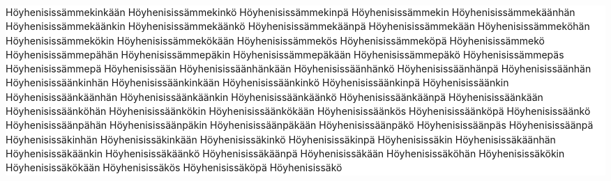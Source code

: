 Höyhenisissämmekinkään
Höyhenisissämmekinkö
Höyhenisissämmekinpä
Höyhenisissämmekin
Höyhenisissämmekäänhän
Höyhenisissämmekäänkin
Höyhenisissämmekäänkö
Höyhenisissämmekäänpä
Höyhenisissämmekään
Höyhenisissämmeköhän
Höyhenisissämmekökin
Höyhenisissämmekökään
Höyhenisissämmekös
Höyhenisissämmeköpä
Höyhenisissämmekö
Höyhenisissämmepähän
Höyhenisissämmepäkin
Höyhenisissämmepäkään
Höyhenisissämmepäkö
Höyhenisissämmepäs
Höyhenisissämmepä
Höyhenisissään
Höyhenisissäänhänkään
Höyhenisissäänhänkö
Höyhenisissäänhänpä
Höyhenisissäänhän
Höyhenisissäänkinhän
Höyhenisissäänkinkään
Höyhenisissäänkinkö
Höyhenisissäänkinpä
Höyhenisissäänkin
Höyhenisissäänkäänhän
Höyhenisissäänkäänkin
Höyhenisissäänkäänkö
Höyhenisissäänkäänpä
Höyhenisissäänkään
Höyhenisissäänköhän
Höyhenisissäänkökin
Höyhenisissäänkökään
Höyhenisissäänkös
Höyhenisissäänköpä
Höyhenisissäänkö
Höyhenisissäänpähän
Höyhenisissäänpäkin
Höyhenisissäänpäkään
Höyhenisissäänpäkö
Höyhenisissäänpäs
Höyhenisissäänpä
Höyhenisissäkinhän
Höyhenisissäkinkään
Höyhenisissäkinkö
Höyhenisissäkinpä
Höyhenisissäkin
Höyhenisissäkäänhän
Höyhenisissäkäänkin
Höyhenisissäkäänkö
Höyhenisissäkäänpä
Höyhenisissäkään
Höyhenisissäköhän
Höyhenisissäkökin
Höyhenisissäkökään
Höyhenisissäkös
Höyhenisissäköpä
Höyhenisissäkö